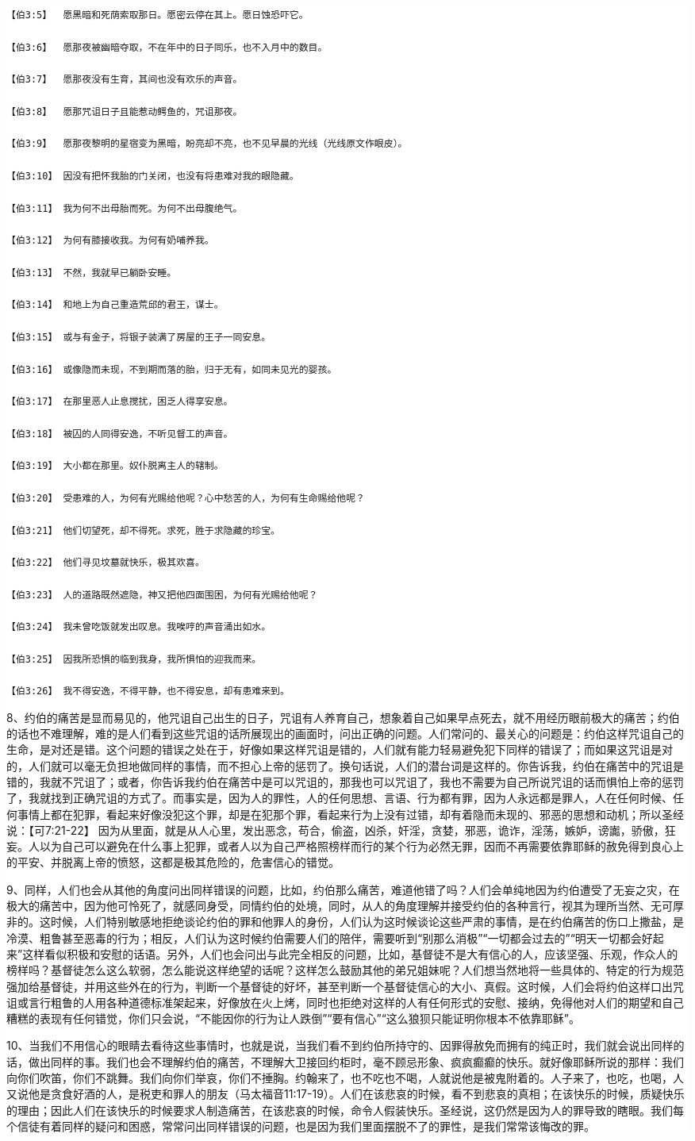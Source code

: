	【伯3:5】  愿黑暗和死荫索取那日。愿密云停在其上。愿日蚀恐吓它。

	【伯3:6】  愿那夜被幽暗夺取，不在年中的日子同乐，也不入月中的数目。

	【伯3:7】  愿那夜没有生育，其间也没有欢乐的声音。

	【伯3:8】  愿那咒诅日子且能惹动鳄鱼的，咒诅那夜。

	【伯3:9】  愿那夜黎明的星宿变为黑暗，盼亮却不亮，也不见早晨的光线（光线原文作眼皮）。

	【伯3:10】 因没有把怀我胎的门关闭，也没有将患难对我的眼隐藏。

	【伯3:11】 我为何不出母胎而死。为何不出母腹绝气。

	【伯3:12】 为何有膝接收我。为何有奶哺养我。

	【伯3:13】 不然，我就早已躺卧安睡。

	【伯3:14】 和地上为自己重造荒邱的君王，谋士。

	【伯3:15】 或与有金子，将银子装满了房屋的王子一同安息。

	【伯3:16】 或像隐而未现，不到期而落的胎，归于无有，如同未见光的婴孩。

	【伯3:17】 在那里恶人止息搅扰，困乏人得享安息。

	【伯3:18】 被囚的人同得安逸，不听见督工的声音。

	【伯3:19】 大小都在那里。奴仆脱离主人的辖制。

	【伯3:20】 受患难的人，为何有光赐给他呢？心中愁苦的人，为何有生命赐给他呢？

	【伯3:21】 他们切望死，却不得死。求死，胜于求隐藏的珍宝。

	【伯3:22】 他们寻见坟墓就快乐，极其欢喜。

	【伯3:23】 人的道路既然遮隐，神又把他四面围困，为何有光赐给他呢？

	【伯3:24】 我未曾吃饭就发出叹息。我唉哼的声音涌出如水。

	【伯3:25】 因我所恐惧的临到我身，我所惧怕的迎我而来。

	【伯3:26】 我不得安逸，不得平静，也不得安息，却有患难来到。

8、约伯的痛苦是显而易见的，他咒诅自己出生的日子，咒诅有人养育自己，想象着自己如果早点死去，就不用经历眼前极大的痛苦；约伯的话也不难理解，难的是人们看到这些咒诅的话所展现出的画面时，问出正确的问题。人们常问的、最关心的问题是：约伯这样咒诅自己的生命，是对还是错。这个问题的错误之处在于，好像如果这样咒诅是错的，人们就有能力轻易避免犯下同样的错误了；而如果这咒诅是对的，人们就可以毫无负担地做同样的事情，而不担心上帝的惩罚了。换句话说，人们的潜台词是这样的。你告诉我，约伯在痛苦中的咒诅是错的，我就不咒诅了；或者，你告诉我约伯在痛苦中是可以咒诅的，那我也可以咒诅了，我也不需要为自己所说咒诅的话而惧怕上帝的惩罚了，我就找到正确咒诅的方式了。而事实是，因为人的罪性，人的任何思想、言语、行为都有罪，因为人永远都是罪人，人在任何时候、任何事情上都在犯罪，看起来好像没犯这个罪，却是在犯那个罪，看起来行为上没有过错，却有着隐而未现的、邪恶的思想和动机；所以圣经说：【可7:21-22】 因为从里面，就是从人心里，发出恶念，苟合，偷盗，凶杀，奸淫，贪婪，邪恶，诡诈，淫荡，嫉妒，谤讟，骄傲，狂妄。人以为自己可以避免在什么事上犯罪，或者人以为自己严格照榜样而行的某个行为必然无罪，因而不再需要依靠耶稣的赦免得到良心上的平安、并脱离上帝的愤怒，这都是极其危险的，危害信心的错觉。

9、同样，人们也会从其他的角度问出同样错误的问题，比如，约伯那么痛苦，难道他错了吗？人们会单纯地因为约伯遭受了无妄之灾，在极大的痛苦中，因为他可怜死了，就感同身受，同情约伯的处境，同时，从人的角度理解并接受约伯的各种言行，视其为理所当然、无可厚非的。这时候，人们特别敏感地拒绝谈论约伯的罪和他罪人的身份，人们认为这时候谈论这些严肃的事情，是在约伯痛苦的伤口上撒盐，是冷漠、粗鲁甚至恶毒的行为；相反，人们认为这时候约伯需要人们的陪伴，需要听到“别那么消极”“一切都会过去的”“明天一切都会好起来”这样看似积极和安慰的话语。另外，人们也会问出与此完全相反的问题，比如，基督徒不是大有信心的人，应该坚强、乐观，作众人的榜样吗？基督徒怎么这么软弱，怎么能说这样绝望的话呢？这样怎么鼓励其他的弟兄姐妹呢？人们想当然地将一些具体的、特定的行为规范强加给基督徒，并用这些外在的行为，判断一个基督徒的好坏，甚至判断一个基督徒信心的大小、真假。这时候，人们会将约伯这样口出咒诅或言行粗鲁的人用各种道德标准架起来，好像放在火上烤，同时也拒绝对这样的人有任何形式的安慰、接纳，免得他对人们的期望和自己糟糕的表现有任何错觉，你们只会说，“不能因你的行为让人跌倒”“要有信心”“这么狼狈只能证明你根本不依靠耶稣”。

10、当我们不用信心的眼睛去看待这些事情时，也就是说，当我们看不到约伯所持守的、因罪得赦免而拥有的纯正时，我们就会说出同样的话，做出同样的事。我们也会不理解约伯的痛苦，不理解大卫接回约柜时，毫不顾忌形象、疯疯癫癫的快乐。就好像耶稣所说的那样：我们向你们吹笛，你们不跳舞。我们向你们举哀，你们不捶胸。约翰来了，也不吃也不喝，人就说他是被鬼附着的。人子来了，也吃，也喝，人又说他是贪食好酒的人，是税吏和罪人的朋友（马太福音11:17-19）。人们在该悲哀的时候，看不到悲哀的真相；在该快乐的时候，质疑快乐的理由；因此人们在该快乐的时候要求人制造痛苦，在该悲哀的时候，命令人假装快乐。圣经说，这仍然是因为人的罪导致的瞎眼。我们每个信徒有着同样的疑问和困惑，常常问出同样错误的问题，也是因为我们里面摆脱不了的罪性，是我们常常该悔改的罪。
